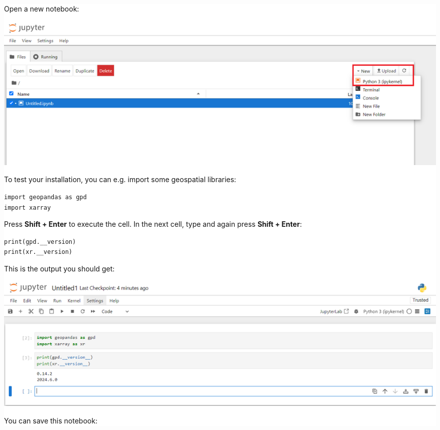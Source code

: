 Open a new notebook:

![Alt text](../images/ch_01_miniconda_21.png)

To test your installation, you can e.g. import some geospatial libraries:

```
import geopandas as gpd
import xarray
```
Press **Shift + Enter** to execute the cell. In the next cell, type and again press  **Shift + Enter**: 
```
print(gpd.__version)
print(xr.__version)
```
This is the output you should get:

![Alt text](../images/ch_01_miniconda_22.PNG)

You can save this notebook:
